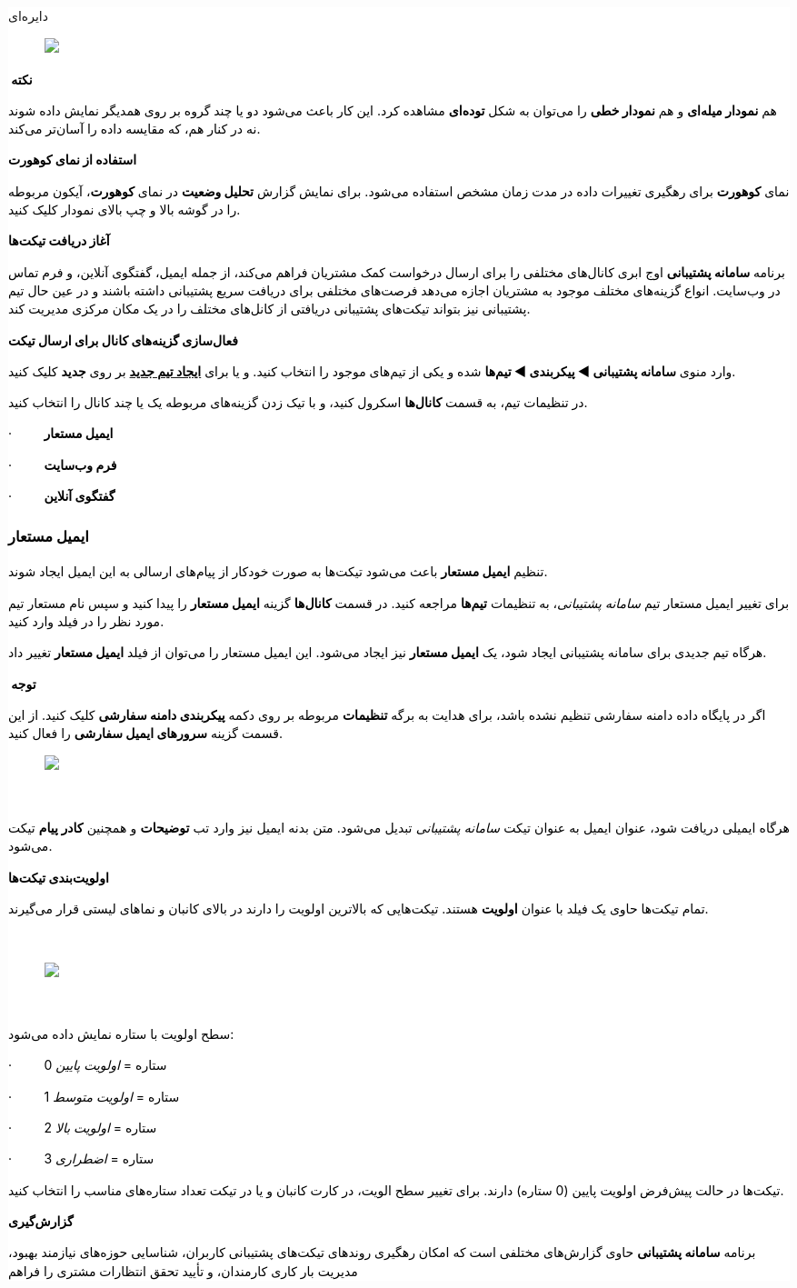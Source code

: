 دایره‌ای</span></p><figure class="image"><img src="https://hub.amootsoft.com/content/editor/9e2bb7c9-198b-494f-995f-1d6909f5aeebimage.png.png"></figure><p><span style="color:hsl(0,0%,0%);"><strong>&nbsp;نکته</strong></span></p><p><span style="color:hsl(0,0%,0%);">هم&nbsp;<strong>نمودار میله‌ای</strong>&nbsp;و هم&nbsp;<strong>نمودار خطی</strong>&nbsp;را می‌توان به شکل&nbsp;<strong>توده‌ای</strong>&nbsp;مشاهده کرد. این کار باعث می‌شود دو یا چند گروه بر روی همدیگر نمایش داده شوند نه در کنار هم، که مقایسه داده را آسان‌تر می‌کند.</span></p><p><span style="color:hsl(0,0%,0%);"><strong>استفاده از نمای کوهورت</strong></span></p><p><span style="color:hsl(0,0%,0%);">نمای&nbsp;<strong>کوهورت</strong>&nbsp;برای رهگیری تغییرات داده در مدت زمان مشخص استفاده می‌شود. برای نمایش گزارش&nbsp;<strong>تحلیل وضعیت</strong>&nbsp;در نمای&nbsp;<strong>کوهورت</strong>، آیکون مربوطه را در گوشه بالا و چپ بالای نمودار کلیک کنید.</span></p><p><span class="text-big" style="color:hsl(0,0%,0%);"><strong>آغاز دریافت تیکت‌ها</strong></span></p><p><span style="color:hsl(0,0%,0%);">برنامه&nbsp;<strong>سامانه پشتیبانی</strong>&nbsp;اوج ابری کانال‌های مختلفی را برای ارسال درخواست کمک مشتریان فراهم می‌کند، از جمله ایمیل، گفتگوی آنلاین، و فرم تماس در وب‌سایت. انواع گزینه‌های مختلف موجود به مشتریان اجازه می‌دهد فرصت‌های مختلفی برای دریافت سریع پشتیبانی داشته باشند و در عین حال تیم پشتیبانی نیز بتواند تیکت‌های پشتیبانی دریافتی از کانل‌های مختلف را در یک مکان مرکزی مدیریت کند.</span></p><p><span class="text-big" style="color:hsl(0,0%,0%);"><strong>فعال‌سازی گزینه‌های کانال برای ارسال تیکت</strong></span></p><p><span style="color:hsl(0,0%,0%);">وارد منوی&nbsp;<strong>سامانه پشتیبانی ◄ پیکربندی ◄ تیم‌ها</strong>&nbsp;شده و یکی از تیم‌های موجود را انتخاب کنید. و یا برای&nbsp;</span><a href="https://www.tashilgostar.com/documentation/16.0/applications/services/helpdesk/overview/getting_started.html"><span style="color:hsl(0,0%,0%);"><strong>ایجاد تیم جدید</strong></span></a><span style="color:hsl(0,0%,0%);">&nbsp;بر روی&nbsp;<strong>جدید</strong>&nbsp;کلیک کنید.</span></p><p><span style="color:hsl(0,0%,0%);">در تنظیمات تیم، به قسمت&nbsp;<strong>کانال‌ها</strong>&nbsp;اسکرول کنید، و با تیک زدن گزینه‌های مربوطه یک یا چند کانال را انتخاب کنید.</span></p><p><span style="color:hsl(0,0%,0%);">·&nbsp;&nbsp;&nbsp;&nbsp;&nbsp;&nbsp;&nbsp;&nbsp; <strong>ایمیل مستعار</strong></span></p><p><span style="color:hsl(0,0%,0%);">·&nbsp;&nbsp;&nbsp;&nbsp;&nbsp;&nbsp;&nbsp;&nbsp; <strong>فرم وب‌سایت</strong></span></p><p><span style="color:hsl(0,0%,0%);">·&nbsp;&nbsp;&nbsp;&nbsp;&nbsp;&nbsp;&nbsp;&nbsp; <strong>گفتگوی آنلاین</strong></span></p><h3><span style="color:hsl(0,0%,0%);">ایمیل مستعار</span></h3><p><span style="color:hsl(0,0%,0%);">تنظیم&nbsp;<strong>ایمیل مستعار</strong>&nbsp;باعث می‌شود تیکت‌ها به صورت خودکار از پیام‌های ارسالی به این ایمیل ایجاد شوند.</span></p><p><span style="color:hsl(0,0%,0%);">برای تغییر ایمیل مستعار تیم&nbsp;<i>سامانه پشتیبانی</i>، به تنظیمات&nbsp;<strong>تیم‌ها</strong>&nbsp;مراجعه کنید. در قسمت&nbsp;<strong>کانال‌ها</strong>&nbsp;گزینه&nbsp;<strong>ایمیل مستعار</strong>&nbsp;را پیدا کنید و سپس نام مستعار تیم مورد نظر را در فیلد وارد کنید.</span></p><p><span style="color:hsl(0,0%,0%);">هرگاه تیم جدیدی برای سامانه پشتیبانی ایجاد شود، یک&nbsp;<strong>ایمیل مستعار</strong>&nbsp;نیز ایجاد می‌شود. این ایمیل مستعار را می‌توان از فیلد&nbsp;<strong>ایمیل مستعار</strong>&nbsp;تغییر داد.</span></p><p><span style="color:hsl(0,0%,0%);"><strong>&nbsp;توجه</strong></span></p><p><span style="color:hsl(0,0%,0%);">اگر در پایگاه داده دامنه سفارشی تنظیم نشده باشد، برای هدایت به برگه&nbsp;<strong>تنظیمات</strong>&nbsp;مربوطه بر روی دکمه&nbsp;<strong>پیکربندی دامنه سفارشی</strong>&nbsp;کلیک کنید. از این قسمت گزینه&nbsp;<strong>سرورهای ایمیل سفارشی</strong>&nbsp;را فعال کنید.</span></p><figure class="image"><img src="https://hub.amootsoft.com/content/editor/930fd5b3-5405-4f2d-ad15-9df92bdf5607image.png.png"></figure><p style="text-align:justify;">&nbsp;</p><p style="text-align:justify;"><span style="color:hsl(0,0%,0%);">هرگاه ایمیلی دریافت شود، عنوان ایمیل به عنوان تیکت&nbsp;<i>سامانه پشتیبانی</i>&nbsp;تبدیل می‌شود. متن بدنه ایمیل نیز وارد تب&nbsp;<strong>توضیحات</strong>&nbsp;و همچنین&nbsp;<strong>کادر پیام</strong>&nbsp;تیکت می‌شود.</span></p><p><span class="text-big" style="color:hsl(0,0%,0%);"><strong>اولویت‌بندی تیکت‌ها</strong></span></p><p><span style="color:hsl(0,0%,0%);">تمام تیکت‌ها حاوی یک فیلد با عنوان&nbsp;<strong>اولویت</strong>&nbsp;هستند. تیکت‌هایی که بالاترین اولویت را دارند در بالای کانبان و نماهای لیستی قرار می‌گیرند.</span></p><p>&nbsp;</p><figure class="image"><img src="https://hub.amootsoft.com/content/editor/cacd4af3-a24f-49b7-8a0f-88fde8b27badimage.png.png"></figure><p>&nbsp;</p><p><span style="color:hsl(0,0%,0%);">سطح اولویت با ستاره نمایش داده می‌شود:</span></p><p><span style="color:hsl(0,0%,0%);">·&nbsp;&nbsp;&nbsp;&nbsp;&nbsp;&nbsp;&nbsp;&nbsp; 0 ستاره =&nbsp;<i>اولویت پایین</i></span></p><p><span style="color:hsl(0,0%,0%);">·&nbsp;&nbsp;&nbsp;&nbsp;&nbsp;&nbsp;&nbsp;&nbsp; 1 ستاره =&nbsp;<i>اولویت متوسط</i></span></p><p><span style="color:hsl(0,0%,0%);">·&nbsp;&nbsp;&nbsp;&nbsp;&nbsp;&nbsp;&nbsp;&nbsp; 2 ستاره =&nbsp;<i>اولویت بالا</i></span></p><p><span style="color:hsl(0,0%,0%);">·&nbsp;&nbsp;&nbsp;&nbsp;&nbsp;&nbsp;&nbsp;&nbsp; 3 ستاره =&nbsp;<i>اضطراری</i></span></p><p><span style="color:hsl(0,0%,0%);">تیکت‌ها در حالت پیش‌فرض اولویت پایین (0 ستاره) دارند. برای تغییر سطح الویت، در کارت کانبان و یا در تیکت تعداد ستاره‌های مناسب را انتخاب کنید.</span></p><p><span class="text-big" style="color:hsl(0,0%,0%);"><strong>گزارش‌گیری</strong></span></p><p><span style="color:hsl(0,0%,0%);">برنامه&nbsp;<strong>سامانه پشتیبانی</strong>&nbsp;حاوی گزارش‌های مختلفی است که امکان رهگیری روندهای تیکت‌های پشتیبانی کاربران، شناسایی حوزه‌های نیازمند بهبود، مدیریت بار کاری کارمندان، و تأیید تحقق انتظارات مشتری را فراهم